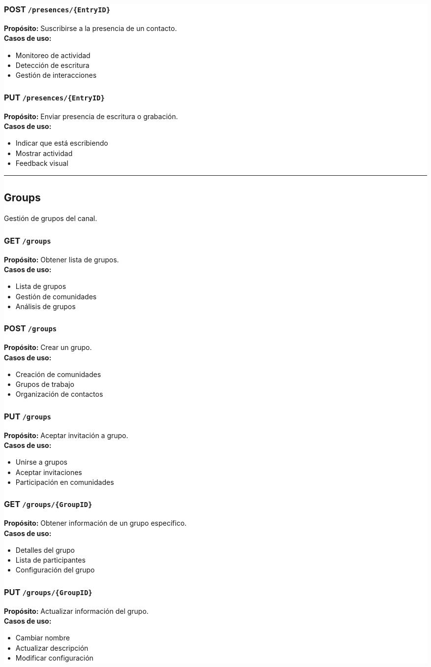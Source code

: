 ### POST `/presences/{EntryID}`
**Propósito:** Suscribirse a la presencia de un contacto.  
**Casos de uso:**
- Monitoreo de actividad
- Detección de escritura
- Gestión de interacciones

### PUT `/presences/{EntryID}`
**Propósito:** Enviar presencia de escritura o grabación.  
**Casos de uso:**
- Indicar que está escribiendo
- Mostrar actividad
- Feedback visual

---

## Groups

Gestión de grupos del canal.

### GET `/groups`
**Propósito:** Obtener lista de grupos.  
**Casos de uso:**
- Lista de grupos
- Gestión de comunidades
- Análisis de grupos

### POST `/groups`
**Propósito:** Crear un grupo.  
**Casos de uso:**
- Creación de comunidades
- Grupos de trabajo
- Organización de contactos

### PUT `/groups`
**Propósito:** Aceptar invitación a grupo.  
**Casos de uso:**
- Unirse a grupos
- Aceptar invitaciones
- Participación en comunidades

### GET `/groups/{GroupID}`
**Propósito:** Obtener información de un grupo específico.  
**Casos de uso:**
- Detalles del grupo
- Lista de participantes
- Configuración del grupo

### PUT `/groups/{GroupID}`
**Propósito:** Actualizar información del grupo.  
**Casos de uso:**
- Cambiar nombre
- Actualizar descripción
- Modificar configuración
